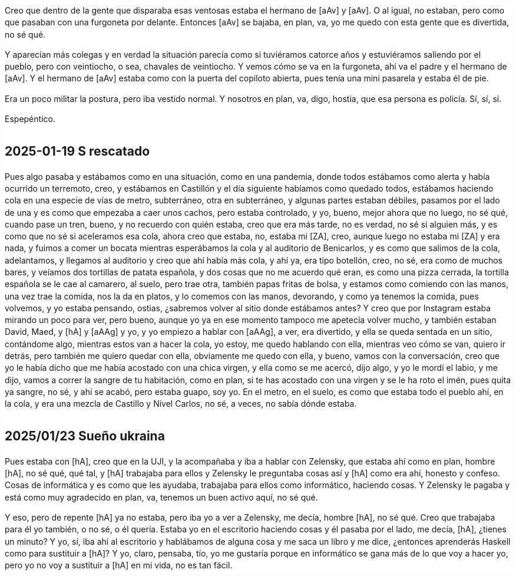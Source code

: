 Creo que dentro de la gente que disparaba esas ventosas estaba el hermano de [aAv] y [aAv]. O al igual, no estaban, pero como que pasaban con una furgoneta por delante. Entonces [aAv] se bajaba, en plan, va, yo me quedo con esta gente que es divertida, no sé qué.

Y aparecían más colegas y en verdad la situación parecía como si tuviéramos catorce años y estuviéramos saliendo por el pueblo, pero con veintiocho, o sea, chavales de veintiocho. Y vemos cómo se va en la furgoneta, ahí va el padre y el hermano de [aAv]. Y el hermano de [aAv] estaba como con la puerta del copiloto abierta, pues tenía una mini pasarela y estaba él de pie.

Era un poco militar la postura, pero iba vestido normal. Y nosotros en plan, va, digo, hostia, que esa persona es policía. Sí, sí, sí.

Espepéntico.



## 2025-01-19 S rescatado

Pues algo pasaba y estábamos como en una situación, como en una pandemia, donde todos estábamos como alerta y había ocurrido un terremoto, creo, y estábamos en Castillón y el día siguiente habíamos como quedado todos, estábamos haciendo cola en una especie de vías de metro, subterráneo, otra en subterráneo, y algunas partes estaban débiles, pasamos por el lado de una y es como que empezaba a caer unos cachos, pero estaba controlado, y yo, bueno, mejor ahora que no luego, no sé qué, cuando pase un tren, bueno, y no recuerdo con quién estaba, creo que era más tarde, no es verdad, no sé si alguien más, y es como que no sé si aceleramos esa cola, ahora creo que estaba, no, estaba mi [ZA], creo, aunque luego no estaba mi [ZA] y era nada, y fuimos a comer un bocata mientras esperábamos la cola y al auditorio de Benicarlos, y es como que salimos de la cola, adelantamos, y llegamos al auditorio y creo que ahí había más cola, y ahí ya, era tipo botellón, creo, no sé, era como de muchos bares, y veíamos dos tortillas de patata española, y dos cosas que no me acuerdo qué eran, es como una pizza cerrada, la tortilla española se le cae al camarero, al suelo, pero trae otra, también papas fritas de bolsa, y estamos como comiendo con las manos, una vez trae la comida, nos la da en platos, y lo comemos con las manos, devorando, y como ya tenemos la comida, pues volvemos, y yo estaba pensando, ostias, ¿sabremos volver al sitio donde estábamos antes? Y creo que por Instagram estaba mirando un poco para ver, pero bueno, aunque yo ya en ese momento tampoco me apetecía volver mucho, y también estaban David, Maed, y [hA] y [aAAg] y yo, y yo empiezo a hablar con [aAAg], a ver, era divertido, y ella se queda sentada en un sitio, contándome algo, mientras estos van a hacer la cola, yo estoy, me quedo hablando con ella, mientras veo cómo se van, quiero ir detrás, pero también me quiero quedar con ella, obviamente me quedo con ella, y bueno, vamos con la conversación, creo que yo le había dicho que me había acostado con una chica virgen, y ella como se me acercó, dijo algo, y yo le mordí el labio, y me dijo, vamos a correr la sangre de tu habitación, como en plan, si te has acostado con una virgen y se le ha roto el imén, pues quita ya sangre, no sé, y ahí se acabó, pero estaba guapo, soy yo. En el metro, en el suelo, es como que estaba todo el pueblo ahí, en la cola, y era una mezcla de Castillo y Nivel Carlos, no sé, a veces, no sabía dónde estaba.

## 2025/01/23 Sueño ukraina

Pues estaba con [hA], creo que en la UJI, y la acompañaba y iba a hablar con Zelensky, que estaba ahí como en plan, hombre [hA], no sé qué, qué tal, y [hA] trabajaba para ellos y Zelensky le preguntaba cosas así y [hA] como era ahí, honesto y confeso. Cosas de informática y es como que les ayudaba, trabajaba para ellos como informático, haciendo cosas. Y Zelensky le pagaba y está como muy agradecido en plan, va, tenemos un buen activo aquí, no sé qué.

Y eso, pero de repente [hA] ya no estaba, pero iba yo a ver a Zelensky, me decía, hombre [hA], no sé qué. Creo que trabajaba para él yo también, o no sé, o él quería. Estaba yo en el escritorio haciendo cosas y él pasaba por el lado, me decía, [hA], ¿tienes un minuto? Y yo, sí, iba ahí al escritorio y hablábamos de alguna cosa y me saca un libro y me dice, ¿entonces aprenderás Haskell como para sustituir a [hA]? Y yo, claro, pensaba, tío, yo me gustaría porque en informático se gana más de lo que voy a hacer yo, pero yo no voy a sustituir a [hA] en mi vida, no es tan fácil.
